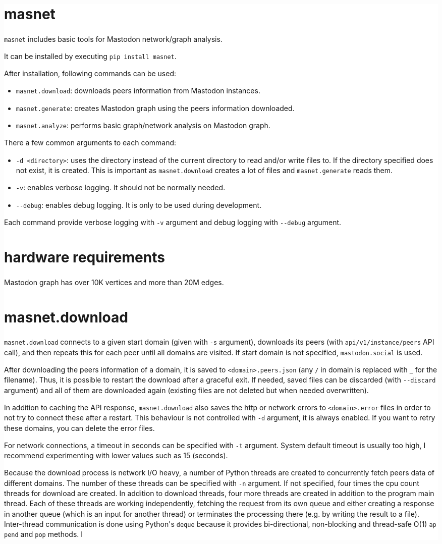 
# masnet

`masnet` includes basic tools for Mastodon network/graph analysis. 

It can be installed by executing `pip install masnet`. 

After installation, following commands can be used: 

- `masnet.download`: downloads peers information from Mastodon instances.

- `masnet.generate`: creates Mastodon graph using the peers information downloaded.

- `masnet.analyze`: performs basic graph/network analysis on Mastodon graph.

There a few common arguments to each command:

- `-d <directory>`: uses the directory instead of the current directory to read and/or write files to. If the directory specified does not exist, it is created. This is important as `masnet.download` creates a lot of files and `masnet.generate` reads them.

- `-v`: enables verbose logging. It should not be normally needed.

- `--debug`: enables debug logging. It is only to be used during development.

Each command provide verbose logging with `-v` argument and debug logging with `--debug` argument.

# hardware requirements

Mastodon graph has over 10K vertices and more than 20M edges.

# masnet.download

`masnet.download` connects to a given start domain (given with `-s` argument), downloads its peers (with `api/v1/instance/peers` API call), and then repeats this for each peer until all domains are visited. If start domain is not specified, `mastodon.social` is used.

After downloading the peers information of a domain, it is saved to `<domain>.peers.json` (any `/` in domain is replaced with `_` for the filename). Thus, it is possible to restart the download after a graceful exit. If needed, saved files can be discarded (with `--discard` argument) and all of them are downloaded again (existing files are not deleted but when needed overwritten).

In addition to caching the API response, `masnet.download` also saves the http or network errors to `<domain>.error` files in order to not try to connect these after a restart. This behaviour is not controlled with `-d` argument, it is always enabled. If you want to retry these domains, you can delete the error files.

For network connections, a timeout in seconds can be specified with `-t` argument. System default timeout is usually too high, I recommend experimenting with lower values such as 15 (seconds).

Because the download process is network I/O heavy, a number of Python threads are created to concurrently fetch peers data of different domains. The number of these threads can be specified with `-n` argument. If not specified, four times the cpu count threads for download are created. In addition to download threads, four more threads are created in addition to the program main thread. Each of these threads are working independently, fetching the request from its own queue and either creating a response in another queue (which is an input for another thread) or terminates the processing there (e.g. by writing the result to a file). Inter-thread communication is done using Python's `deque` because it provides bi-directional, non-blocking and thread-safe O(1) `append` and `pop` methods. I
